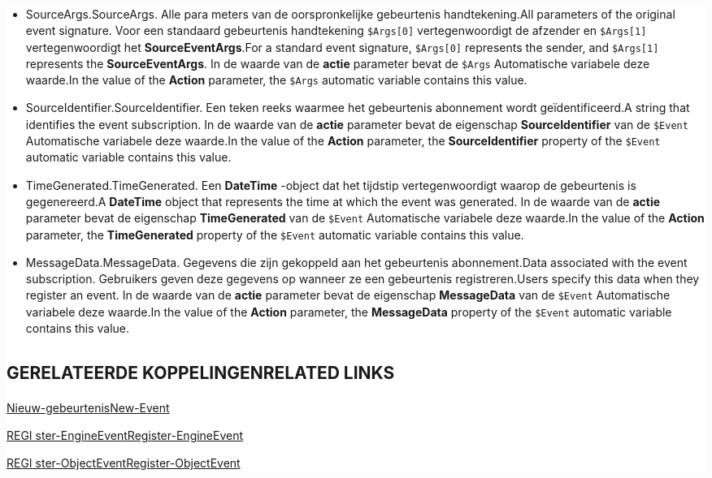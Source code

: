 - <span data-ttu-id="9844e-167">SourceArgs.</span><span class="sxs-lookup"><span data-stu-id="9844e-167">SourceArgs.</span></span> <span data-ttu-id="9844e-168">Alle para meters van de oorspronkelijke gebeurtenis handtekening.</span><span class="sxs-lookup"><span data-stu-id="9844e-168">All parameters of the original event signature.</span></span> <span data-ttu-id="9844e-169">Voor een standaard gebeurtenis handtekening `$Args[0]` vertegenwoordigt de afzender en `$Args[1]` vertegenwoordigt het **SourceEventArgs**.</span><span class="sxs-lookup"><span data-stu-id="9844e-169">For a standard event signature, `$Args[0]` represents the sender, and `$Args[1]` represents the **SourceEventArgs**.</span></span> <span data-ttu-id="9844e-170">In de waarde van de **actie** parameter bevat de `$Args` Automatische variabele deze waarde.</span><span class="sxs-lookup"><span data-stu-id="9844e-170">In the value of the **Action** parameter, the `$Args` automatic variable contains this value.</span></span>

- <span data-ttu-id="9844e-171">SourceIdentifier.</span><span class="sxs-lookup"><span data-stu-id="9844e-171">SourceIdentifier.</span></span> <span data-ttu-id="9844e-172">Een teken reeks waarmee het gebeurtenis abonnement wordt geïdentificeerd.</span><span class="sxs-lookup"><span data-stu-id="9844e-172">A string that identifies the event subscription.</span></span> <span data-ttu-id="9844e-173">In de waarde van de **actie** parameter bevat de eigenschap **SourceIdentifier** van de `$Event` Automatische variabele deze waarde.</span><span class="sxs-lookup"><span data-stu-id="9844e-173">In the value of the **Action** parameter, the **SourceIdentifier** property of the `$Event` automatic variable contains this value.</span></span>

- <span data-ttu-id="9844e-174">TimeGenerated.</span><span class="sxs-lookup"><span data-stu-id="9844e-174">TimeGenerated.</span></span> <span data-ttu-id="9844e-175">Een **DateTime** -object dat het tijdstip vertegenwoordigt waarop de gebeurtenis is gegenereerd.</span><span class="sxs-lookup"><span data-stu-id="9844e-175">A **DateTime** object that represents the time at which the event was generated.</span></span>
  <span data-ttu-id="9844e-176">In de waarde van de **actie** parameter bevat de eigenschap **TimeGenerated** van de `$Event` Automatische variabele deze waarde.</span><span class="sxs-lookup"><span data-stu-id="9844e-176">In the value of the **Action** parameter, the **TimeGenerated** property of the `$Event` automatic variable contains this value.</span></span>

- <span data-ttu-id="9844e-177">MessageData.</span><span class="sxs-lookup"><span data-stu-id="9844e-177">MessageData.</span></span> <span data-ttu-id="9844e-178">Gegevens die zijn gekoppeld aan het gebeurtenis abonnement.</span><span class="sxs-lookup"><span data-stu-id="9844e-178">Data associated with the event subscription.</span></span> <span data-ttu-id="9844e-179">Gebruikers geven deze gegevens op wanneer ze een gebeurtenis registreren.</span><span class="sxs-lookup"><span data-stu-id="9844e-179">Users specify this data when they register an event.</span></span> <span data-ttu-id="9844e-180">In de waarde van de **actie** parameter bevat de eigenschap **MessageData** van de `$Event` Automatische variabele deze waarde.</span><span class="sxs-lookup"><span data-stu-id="9844e-180">In the value of the **Action** parameter, the **MessageData** property of the `$Event` automatic variable contains this value.</span></span>

## <span data-ttu-id="9844e-181">GERELATEERDE KOPPELINGEN</span><span class="sxs-lookup"><span data-stu-id="9844e-181">RELATED LINKS</span></span>

[<span data-ttu-id="9844e-182">Nieuw-gebeurtenis</span><span class="sxs-lookup"><span data-stu-id="9844e-182">New-Event</span></span>](New-Event.md)

[<span data-ttu-id="9844e-183">REGI ster-EngineEvent</span><span class="sxs-lookup"><span data-stu-id="9844e-183">Register-EngineEvent</span></span>](Register-EngineEvent.md)

[<span data-ttu-id="9844e-184">REGI ster-ObjectEvent</span><span class="sxs-lookup"><span data-stu-id="9844e-184">Register-ObjectEvent</span></span>](Register-ObjectEvent.md)
